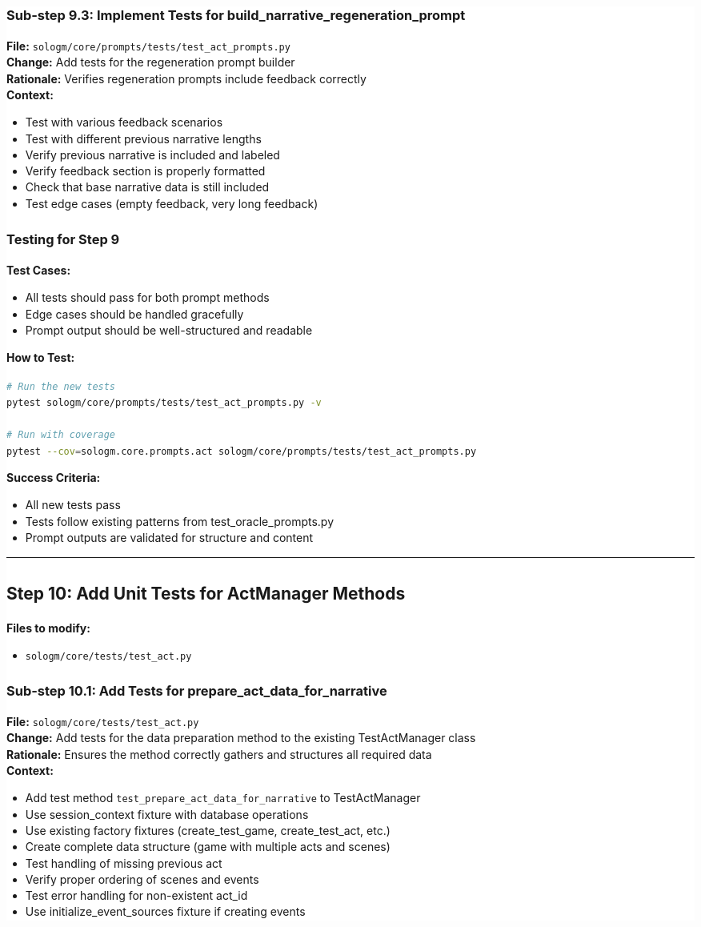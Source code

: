 ### Sub-step 9.3: Implement Tests for build_narrative_regeneration_prompt
**File:** `sologm/core/prompts/tests/test_act_prompts.py`  
**Change:** Add tests for the regeneration prompt builder  
**Rationale:** Verifies regeneration prompts include feedback correctly  
**Context:**
- Test with various feedback scenarios
- Test with different previous narrative lengths
- Verify previous narrative is included and labeled
- Verify feedback section is properly formatted
- Check that base narrative data is still included
- Test edge cases (empty feedback, very long feedback)

### Testing for Step 9
**Test Cases:**
- All tests should pass for both prompt methods
- Edge cases should be handled gracefully
- Prompt output should be well-structured and readable

**How to Test:**
```bash
# Run the new tests
pytest sologm/core/prompts/tests/test_act_prompts.py -v

# Run with coverage
pytest --cov=sologm.core.prompts.act sologm/core/prompts/tests/test_act_prompts.py
```

**Success Criteria:**
- All new tests pass
- Tests follow existing patterns from test_oracle_prompts.py
- Prompt outputs are validated for structure and content

---

## Step 10: Add Unit Tests for ActManager Methods
**Files to modify:**
- `sologm/core/tests/test_act.py`

### Sub-step 10.1: Add Tests for prepare_act_data_for_narrative
**File:** `sologm/core/tests/test_act.py`  
**Change:** Add tests for the data preparation method to the existing TestActManager class  
**Rationale:** Ensures the method correctly gathers and structures all required data  
**Context:**
- Add test method `test_prepare_act_data_for_narrative` to TestActManager
- Use session_context fixture with database operations
- Use existing factory fixtures (create_test_game, create_test_act, etc.)
- Create complete data structure (game with multiple acts and scenes)
- Test handling of missing previous act
- Verify proper ordering of scenes and events
- Test error handling for non-existent act_id
- Use initialize_event_sources fixture if creating events
